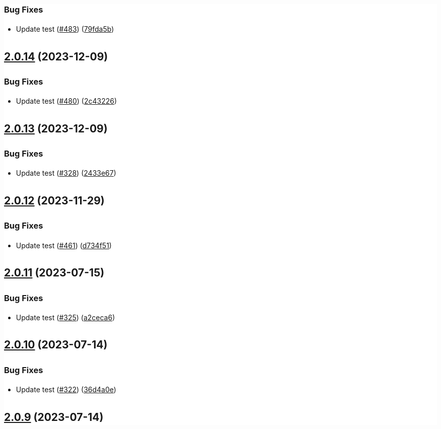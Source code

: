 
### Bug Fixes

* Update test ([#483](https://github.com/Mogyuchi/gh-test/issues/483)) ([79fda5b](https://github.com/Mogyuchi/gh-test/commit/79fda5b4a7ff76f75a8ce70391da790b4081560e))

## [2.0.14](https://github.com/Mogyuchi/gh-test/compare/v2.0.13...v2.0.14) (2023-12-09)


### Bug Fixes

* Update test ([#480](https://github.com/Mogyuchi/gh-test/issues/480)) ([2c43226](https://github.com/Mogyuchi/gh-test/commit/2c432265b17d9c9aec3cb8c74d52ba2fdb89bb40))

## [2.0.13](https://github.com/Mogyuchi/gh-test/compare/v2.0.12...v2.0.13) (2023-12-09)


### Bug Fixes

* Update test ([#328](https://github.com/Mogyuchi/gh-test/issues/328)) ([2433e67](https://github.com/Mogyuchi/gh-test/commit/2433e67820cf371811e2a15c19c2a5032e07a1f3))

## [2.0.12](https://github.com/Mogyuchi/gh-test/compare/v2.0.11...v2.0.12) (2023-11-29)


### Bug Fixes

* Update test ([#461](https://github.com/Mogyuchi/gh-test/issues/461)) ([d734f51](https://github.com/Mogyuchi/gh-test/commit/d734f518e534d3026ca9f2a22bd8a94c03b83bba))

## [2.0.11](https://github.com/Mogyuchi/gh-test/compare/v2.0.10...v2.0.11) (2023-07-15)


### Bug Fixes

* Update test ([#325](https://github.com/Mogyuchi/gh-test/issues/325)) ([a2ceca6](https://github.com/Mogyuchi/gh-test/commit/a2ceca6191dd7834ce4690c81463e9577087beb6))

## [2.0.10](https://github.com/Mogyuchi/gh-test/compare/v2.0.9...v2.0.10) (2023-07-14)


### Bug Fixes

* Update test ([#322](https://github.com/Mogyuchi/gh-test/issues/322)) ([36d4a0e](https://github.com/Mogyuchi/gh-test/commit/36d4a0e22d22c2bb3689e3f8496e2bc9f1d38e97))

## [2.0.9](https://github.com/Mogyuchi/gh-test/compare/v2.0.8...v2.0.9) (2023-07-14)
